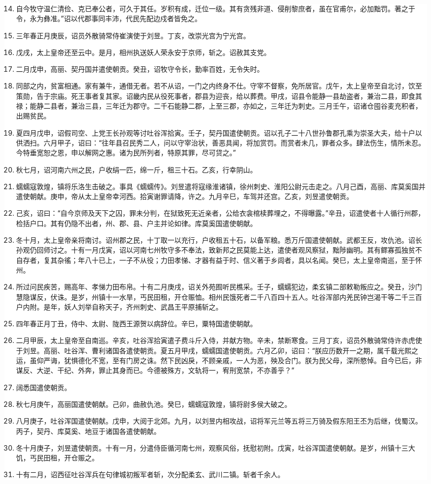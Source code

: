 14. <span id="帝纪第七_高祖纪上-14"></span>
自今牧守温仁清俭、克已奉公者，可久于其任。岁积有成，迁位一级。其有贪残非道、侵削黎庶者，虽在官甫尔，必加黜罚。著之于令，永为彝准。”诏以代郡事同丰沛，代民先配边戍者皆免之。

15. <span id="帝纪第七_高祖纪上-15"></span>
三年春正月庚辰，诏员外散骑常侍崔演使于刘昱。丁亥，改崇光宫为宁光宫。

16. <span id="帝纪第七_高祖纪上-16"></span>
戊戌，太上皇帝还至云中。是月，相州执送妖人荣永安于京师，斩之。诏赦其支党。

17. <span id="帝纪第七_高祖纪上-17"></span>
二月戊申，高丽、契丹国并遣使朝贡。癸丑，诏牧守令长，勤率百姓，无令失时。

18. <span id="帝纪第七_高祖纪上-18"></span>
同部之内，贫富相通。家有兼牛，通借无者。若不从诏，一门之内终身不仕。守宰不督察，免所居官。戊午，太上皇帝至自北讨，饮至策勋，告于宗庙。死王事者复其家。诏畿内民从役死事者，郡县为迎丧，给以葬费。甲戌，诏县令能静一县劫盗者，兼治二县，即食其禄；能静二县者，兼治三县，三年迁为郡守。二千石能静二郡，上至三郡，亦如之，三年迁为刺史。三月壬午，诏诸仓囤谷麦充积者，出赐贫民。

19. <span id="帝纪第七_高祖纪上-19"></span>
夏四月戊申，诏假司空、上党王长孙观等讨吐谷浑拾寅。壬子，契丹国遣使朝贡。诏以孔子二十八世孙鲁郡孔乘为崇圣大夫，给十户以供洒扫。六月甲子，诏曰：“往年县召民秀二人，问以守宰治状，善恶具闻，将加赏罚。而赏者未几，罪者众多。肆法伤生，情所未忍。今特垂宽恕之恩，申以解网之惠。诸为民所列者，特原其罪，尽可贷之。”

20. <span id="帝纪第七_高祖纪上-20"></span>
秋七月，诏河南六州之民，户收绢一匹，绵一斤，租三十石。乙亥，行幸阴山。

21. <span id="帝纪第七_高祖纪上-21"></span>
蠕蠕寇敦煌，镇将乐洛生击破之。事具《蠕蠕传》。刘昱遣将寇缘淮诸镇，徐州刺史、淮阳公尉元击走之。八月己酉，高丽、库莫奚国并遣使朝献。庚申，帝从太上皇帝幸河西。拾寅谢罪请降，许之。九月辛巳，车驾并还宫。乙亥，刘昱遣使朝贡。

22. <span id="帝纪第七_高祖纪上-22"></span>
己亥，诏曰：“自今京师及天下之囚，罪未分判，在狱致死无近亲者，公给衣衾棺椟葬埋之，不得曝露。”辛丑，诏遣使者十人循行州郡，检括户口。其有仍隐不出者，州、郡、县、户主并论如律。库莫奚国遣使朝献。

23. <span id="帝纪第七_高祖纪上-23"></span>
冬十月，太上皇帝亲将南讨。诏州郡之民，十丁取一以充行，户收租五十石，以备军粮。悉万斤国遣使朝献。武都王反，攻仇池。诏长孙观仍回师讨之。十有一月戊寅，诏以河南七州牧守多不奉法，致新邦之民莫能上达，遣使者观风察狱，黜陟幽明。其有鳏寡孤独贫不自存者，复其杂徭；年八十已上，一子不从役；力田孝悌、才器有益于时、信义著于乡闾者，具以名闻。癸巳，太上皇帝南巡，至于怀州。

24. <span id="帝纪第七_高祖纪上-24"></span>
所过问民疾苦，赐高年、孝悌力田布帛。十有二月庚戌，诏关外苑囿听民樵采。壬子，蠕蠕犯边，柔玄镇二部敕勒叛应之。癸丑，沙门慧隐谋反，伏诛。是岁，州镇十一水旱，丐民田租，开仓赈恤。相州民饿死者二千八百四十五人。吐谷浑部内羌民钟岂渴干等二千三百户内附。是年，妖人刘举自称天子，齐州刺史、武昌王平原捕斩之。

25. <span id="帝纪第七_高祖纪上-25"></span>
四年春正月丁丑，侍中、太尉、陇西王源贺以病辞位。辛巳，粟特国遣使朝献。

26. <span id="帝纪第七_高祖纪上-26"></span>
二月甲辰，太上皇帝至自南巡。辛亥，吐谷浑拾寅遣子费斗斤入侍，并献方物。辛未，禁断寒食。三月丁亥，诏员外散骑常侍许赤虎使于刘昱。高丽、吐谷浑、曹利诸国各遣使朝贡。夏五月甲戌，蠕蠕国遣使朝贡。六月乙卯，诏曰：“朕应历数开一之期，属千载光熙之运，虽仰严诲，犹惧德化不宽，至有门房之诛。然下民凶戾，不顾亲戚，一人为恶，殃及合门。朕为民父母，深所愍悼。自今已后，非谋反、大逆、干纪、外奔，罪止其身而已。今德被殊方，文轨将一，宥刑宽禁，不亦善乎？”

27. <span id="帝纪第七_高祖纪上-27"></span>
阔悉国遣使朝贡。

28. <span id="帝纪第七_高祖纪上-28"></span>
秋七月庚午，高丽国遣使朝献。己卯，曲赦仇池。癸巳，蠕蠕寇敦煌，镇将尉多侯大破之。

29. <span id="帝纪第七_高祖纪上-29"></span>
八月庚子，吐谷浑国遣使朝献。戊申，大阅于北郊。九月，以刘昱内相攻战，诏将军元兰等五将三万骑及假东阳王丕为后继，伐蜀汉。丙子，契丹、库莫奚、地豆于诸国各遣使朝献。

30. <span id="帝纪第七_高祖纪上-30"></span>
冬十月庚子，刘昱遣使朝贡。十有一月，分遣侍臣循河南七州，观察风俗，抚慰初附。戊寅，吐谷浑国遣使朝献。是岁，州镇十三大饥，丐民田租，开仓赈之。

31. <span id="帝纪第七_高祖纪上-31"></span>
十有二月，诏西征吐谷浑兵在句律城初叛军者斩，次分配柔玄、武川二镇。斩者千余人。
